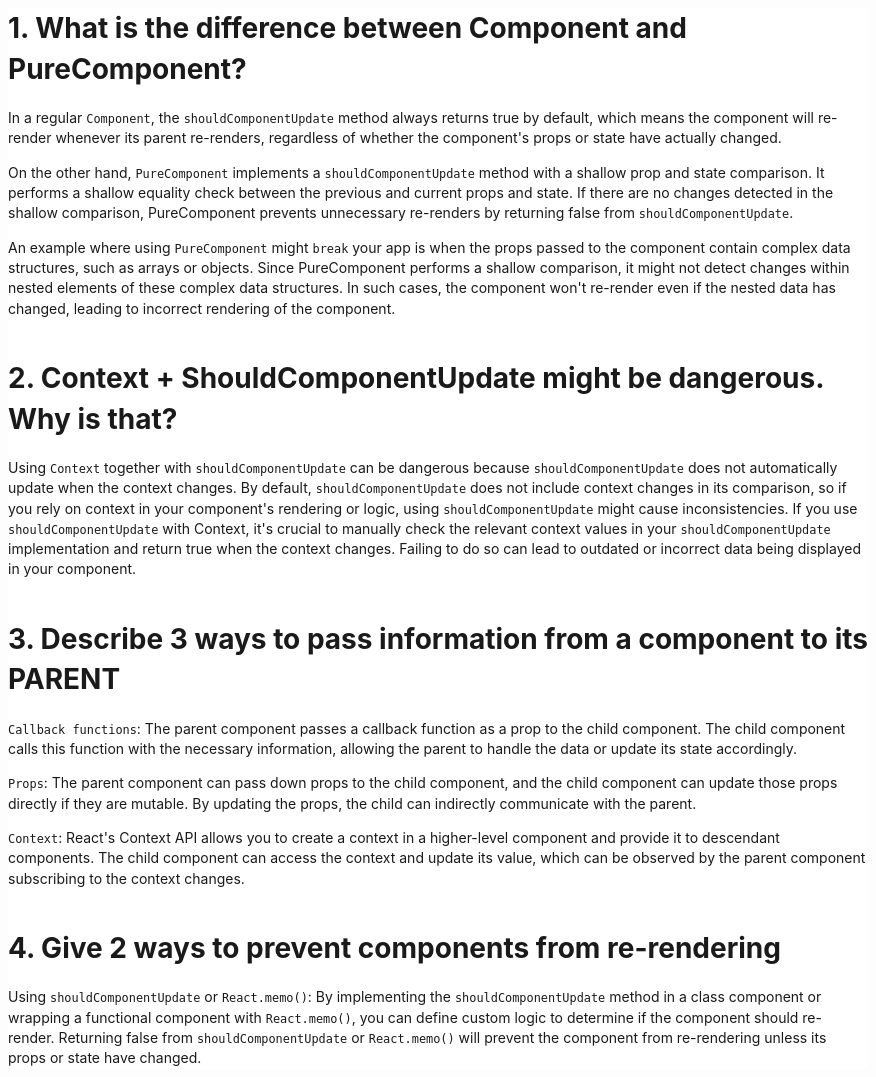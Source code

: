 # 1. What is the difference between Component and PureComponent?

In a regular `Component`, the `shouldComponentUpdate` method always returns true by default, which means the component will re-render whenever its parent re-renders, regardless of whether the component's props or state have actually changed.

On the other hand, `PureComponent` implements a `shouldComponentUpdate` method with a shallow prop and state comparison. It performs a shallow equality check between the previous and current props and state. If there are no changes detected in the shallow comparison, PureComponent prevents unnecessary re-renders by returning false from `shouldComponentUpdate`.

An example where using `PureComponent` might `break` your app is when the props passed to the component contain complex data structures, such as arrays or objects. Since PureComponent performs a shallow comparison, it might not detect changes within nested elements of these complex data structures. In such cases, the component won't re-render even if the nested data has changed, leading to incorrect rendering of the component.

# 2. Context + ShouldComponentUpdate might be dangerous. Why is that?

Using `Context` together with `shouldComponentUpdate` can be dangerous because `shouldComponentUpdate` does not automatically update when the context changes. By default, `shouldComponentUpdate` does not include context changes in its comparison, so if you rely on context in your component's rendering or logic, using `shouldComponentUpdate` might cause inconsistencies.
If you use `shouldComponentUpdate` with Context, it's crucial to manually check the relevant context values in your `shouldComponentUpdate` implementation and return true when the context changes. Failing to do so can lead to outdated or incorrect data being displayed in your component.

# 3. Describe 3 ways to pass information from a component to its PARENT

`Callback functions`: The parent component passes a callback function as a prop to the child component. The child component calls this function with the necessary information, allowing the parent to handle the data or update its state accordingly.

`Props`: The parent component can pass down props to the child component, and the child component can update those props directly if they are mutable. By updating the props, the child can indirectly communicate with the parent.

`Context`: React's Context API allows you to create a context in a higher-level component and provide it to descendant components. The child component can access the context and update its value, which can be observed by the parent component subscribing to the context changes.

# 4. Give 2 ways to prevent components from re-rendering

Using `shouldComponentUpdate` or `React.memo()`: By implementing the `shouldComponentUpdate` method in a class component or wrapping a functional component with `React.memo()`, you can define custom logic to determine if the component should re-render. Returning false from `shouldComponentUpdate` or `React.memo()` will prevent the component from re-rendering unless its props or state have changed.
